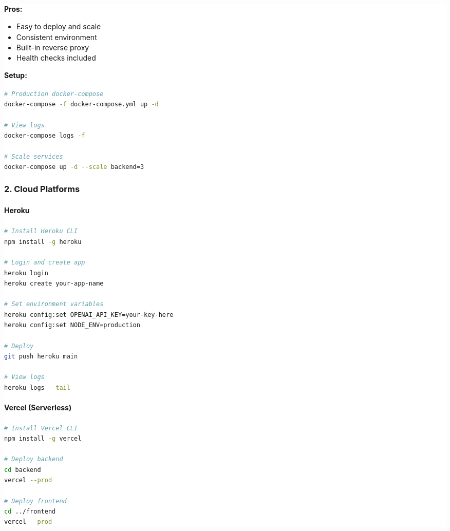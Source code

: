 **Pros:**
- Easy to deploy and scale
- Consistent environment
- Built-in reverse proxy
- Health checks included

**Setup:**
```bash
# Production docker-compose
docker-compose -f docker-compose.yml up -d

# View logs
docker-compose logs -f

# Scale services
docker-compose up -d --scale backend=3
```

### 2. Cloud Platforms

#### Heroku
```bash
# Install Heroku CLI
npm install -g heroku

# Login and create app
heroku login
heroku create your-app-name

# Set environment variables
heroku config:set OPENAI_API_KEY=your-key-here
heroku config:set NODE_ENV=production

# Deploy
git push heroku main

# View logs
heroku logs --tail
```

#### Vercel (Serverless)
```bash
# Install Vercel CLI
npm install -g vercel

# Deploy backend
cd backend
vercel --prod

# Deploy frontend
cd ../frontend
vercel --prod
```
